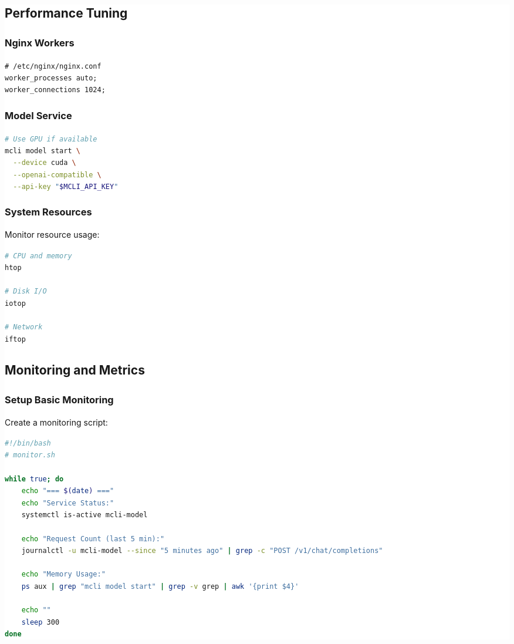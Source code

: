 ## Performance Tuning

### Nginx Workers

```nginx
# /etc/nginx/nginx.conf
worker_processes auto;
worker_connections 1024;
```

### Model Service

```bash
# Use GPU if available
mcli model start \
  --device cuda \
  --openai-compatible \
  --api-key "$MCLI_API_KEY"
```

### System Resources

Monitor resource usage:
```bash
# CPU and memory
htop

# Disk I/O
iotop

# Network
iftop
```

## Monitoring and Metrics

### Setup Basic Monitoring

Create a monitoring script:

```bash
#!/bin/bash
# monitor.sh

while true; do
    echo "=== $(date) ==="
    echo "Service Status:"
    systemctl is-active mcli-model

    echo "Request Count (last 5 min):"
    journalctl -u mcli-model --since "5 minutes ago" | grep -c "POST /v1/chat/completions"

    echo "Memory Usage:"
    ps aux | grep "mcli model start" | grep -v grep | awk '{print $4}'

    echo ""
    sleep 300
done
```
